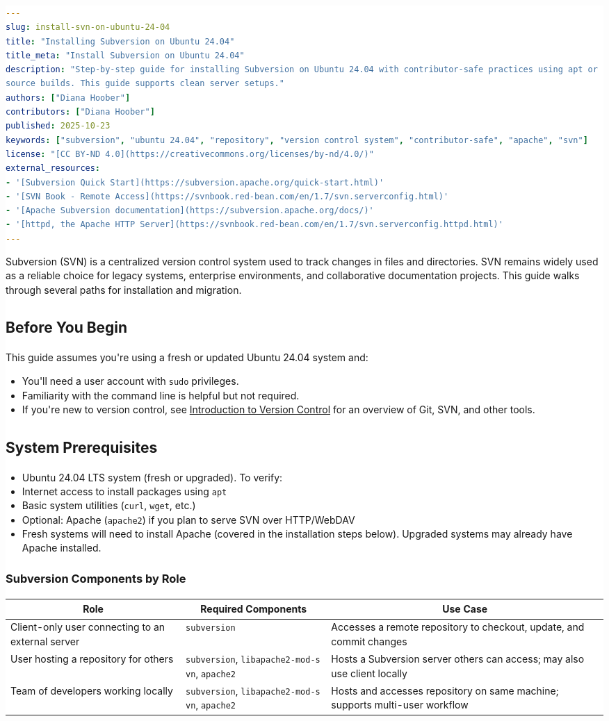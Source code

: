 ```yaml
---
slug: install-svn-on-ubuntu-24-04
title: "Installing Subversion on Ubuntu 24.04"
title_meta: "Install Subversion on Ubuntu 24.04"
description: "Step-by-step guide for installing Subversion on Ubuntu 24.04 with contributor-safe practices using apt or source builds. This guide supports clean server setups."
authors: ["Diana Hoober"]
contributors: ["Diana Hoober"]
published: 2025-10-23
keywords: ["subversion", "ubuntu 24.04", "repository", "version control system", "contributor-safe", "apache", "svn"]
license: "[CC BY-ND 4.0](https://creativecommons.org/licenses/by-nd/4.0/)"
external_resources:
- '[Subversion Quick Start](https://subversion.apache.org/quick-start.html)'
- '[SVN Book - Remote Access](https://svnbook.red-bean.com/en/1.7/svn.serverconfig.html)'
- '[Apache Subversion documentation](https://subversion.apache.org/docs/)'
- '[httpd, the Apache HTTP Server](https://svnbook.red-bean.com/en/1.7/svn.serverconfig.httpd.html)'
---
```


Subversion (SVN) is a centralized version control system used to track changes in files and directories. SVN remains widely used as a reliable choice for legacy systems, enterprise environments, and collaborative documentation projects. This guide walks through several paths for installation and migration.

## Before You Begin

This guide assumes you're using a fresh or updated Ubuntu 24.04 system and:

-  You'll need a user account with `sudo` privileges.
-  Familiarity with the command line is helpful but not required.
-  If you're new to version control, see [Introduction to Version Control](https://www.linode.com/docs/guides/introduction-to-version-control/) for an overview of Git, SVN, and other tools.

## System Prerequisites

-  Ubuntu 24.04 LTS system (fresh or upgraded). To verify:
-  Internet access to install packages using `apt`
-  Basic system utilities (`curl`, `wget`, etc.)
-  Optional: Apache (`apache2`) if you plan to serve SVN over HTTP/WebDAV
-  Fresh systems will need to install Apache (covered in the installation steps below). Upgraded systems may already have Apache installed.

### Subversion Components by Role

| **Role**                                           | **Required Components**                      | **Use Case**                                                                 |
|----------------------------------------------------|----------------------------------------------|------------------------------------------------------------------------------|
| Client-only user connecting to an external server  | `subversion`                                 | Accesses a remote repository to checkout, update, and commit changes        |
| User hosting a repository for others               | `subversion`, `libapache2-mod-svn`, `apache2` | Hosts a Subversion server others can access; may also use client locally    |
| Team of developers working locally                 | `subversion`, `libapache2-mod-svn`, `apache2` | Hosts and accesses repository on same machine; supports multi-user workflow |
